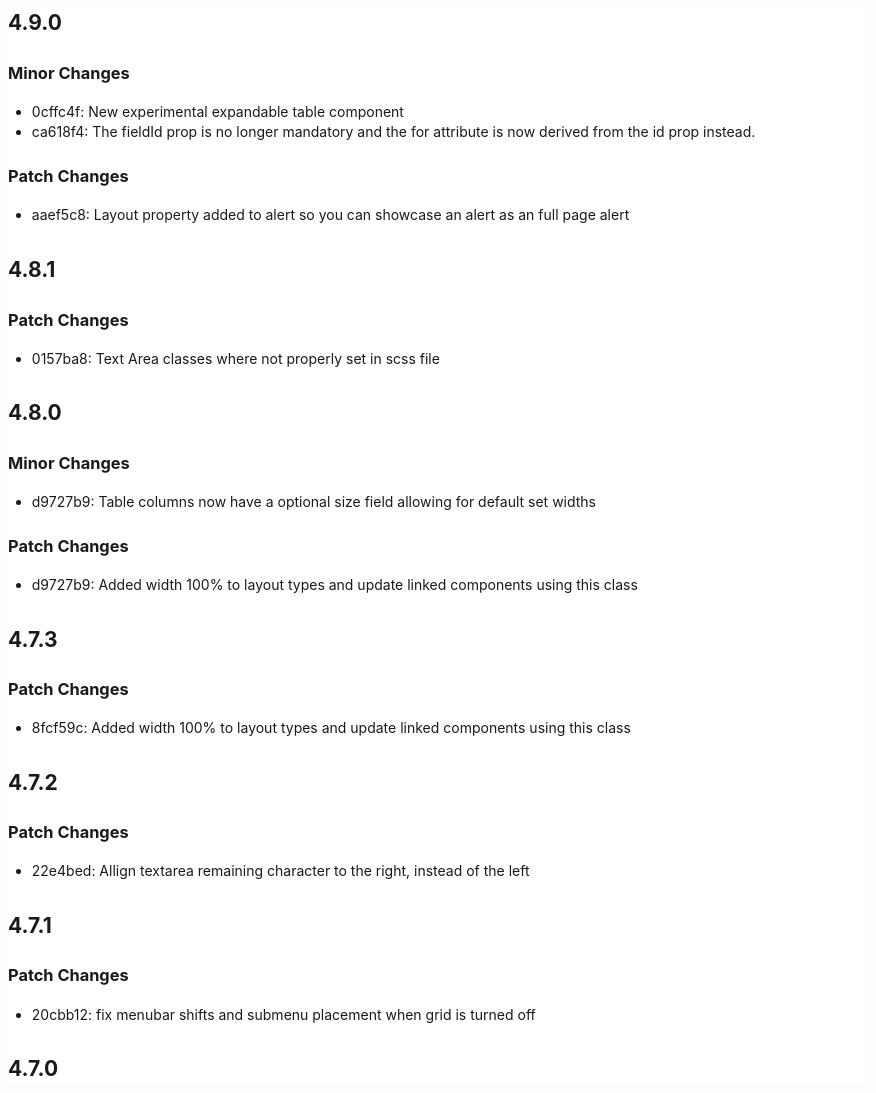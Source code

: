 ## 4.9.0

### Minor Changes

- 0cffc4f: New experimental expandable table component
- ca618f4: The fieldId prop is no longer mandatory and the for attribute is now derived from the id prop instead.

### Patch Changes

- aaef5c8: Layout property added to alert so you can showcase an alert as an full page alert

## 4.8.1

### Patch Changes

- 0157ba8: Text Area classes where not properly set in scss file

## 4.8.0

### Minor Changes

- d9727b9: Table columns now have a optional size field allowing for default set widths

### Patch Changes

- d9727b9: Added width 100% to layout types and update linked components using this class

## 4.7.3

### Patch Changes

- 8fcf59c: Added width 100% to layout types and update linked components using this class

## 4.7.2

### Patch Changes

- 22e4bed: Allign textarea remaining character to the right, instead of the left

## 4.7.1

### Patch Changes

- 20cbb12: fix menubar shifts and submenu placement when grid is turned off

## 4.7.0
